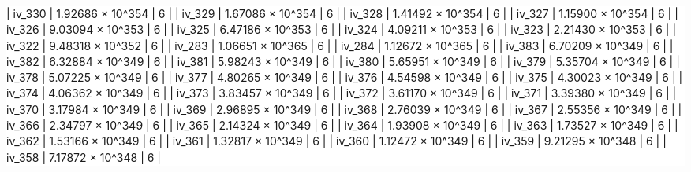 | iv_330 | 1.92686 × 10^354 | 6 |
| iv_329 | 1.67086 × 10^354 | 6 |
| iv_328 | 1.41492 × 10^354 | 6 |
| iv_327 | 1.15900 × 10^354 | 6 |
| iv_326 | 9.03094 × 10^353 | 6 |
| iv_325 | 6.47186 × 10^353 | 6 |
| iv_324 | 4.09211 × 10^353 | 6 |
| iv_323 | 2.21430 × 10^353 | 6 |
| iv_322 | 9.48318 × 10^352 | 6 |
| iv_283 | 1.06651 × 10^365 | 6 |
| iv_284 | 1.12672 × 10^365 | 6 |
| iv_383 | 6.70209 × 10^349 | 6 |
| iv_382 | 6.32884 × 10^349 | 6 |
| iv_381 | 5.98243 × 10^349 | 6 |
| iv_380 | 5.65951 × 10^349 | 6 |
| iv_379 | 5.35704 × 10^349 | 6 |
| iv_378 | 5.07225 × 10^349 | 6 |
| iv_377 | 4.80265 × 10^349 | 6 |
| iv_376 | 4.54598 × 10^349 | 6 |
| iv_375 | 4.30023 × 10^349 | 6 |
| iv_374 | 4.06362 × 10^349 | 6 |
| iv_373 | 3.83457 × 10^349 | 6 |
| iv_372 | 3.61170 × 10^349 | 6 |
| iv_371 | 3.39380 × 10^349 | 6 |
| iv_370 | 3.17984 × 10^349 | 6 |
| iv_369 | 2.96895 × 10^349 | 6 |
| iv_368 | 2.76039 × 10^349 | 6 |
| iv_367 | 2.55356 × 10^349 | 6 |
| iv_366 | 2.34797 × 10^349 | 6 |
| iv_365 | 2.14324 × 10^349 | 6 |
| iv_364 | 1.93908 × 10^349 | 6 |
| iv_363 | 1.73527 × 10^349 | 6 |
| iv_362 | 1.53166 × 10^349 | 6 |
| iv_361 | 1.32817 × 10^349 | 6 |
| iv_360 | 1.12472 × 10^349 | 6 |
| iv_359 | 9.21295 × 10^348 | 6 |
| iv_358 | 7.17872 × 10^348 | 6 |